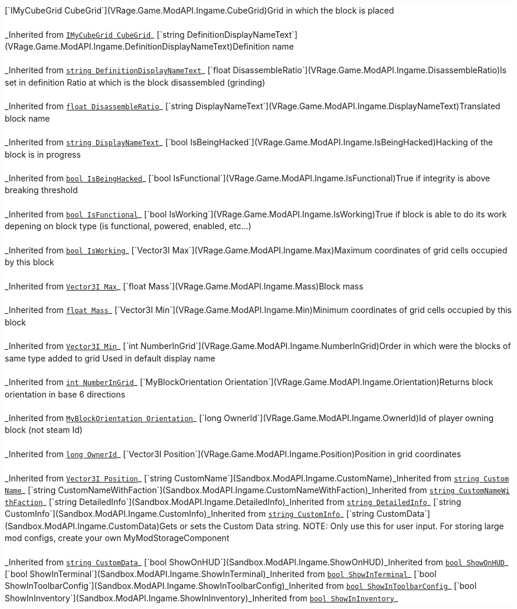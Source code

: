 <tr><td>[`IMyCubeGrid CubeGrid`](VRage.Game.ModAPI.Ingame.CubeGrid)</td><td>Grid in which the block is placed<br/><br/>_Inherited from <a href="VRage.Game.ModAPI.Ingame.IMyCubeBlock"><code>IMyCubeGrid CubeGrid</code></a>_</td></tr>
<tr><td>[`string DefinitionDisplayNameText`](VRage.Game.ModAPI.Ingame.DefinitionDisplayNameText)</td><td>Definition name<br/><br/>_Inherited from <a href="VRage.Game.ModAPI.Ingame.IMyCubeBlock"><code>string DefinitionDisplayNameText</code></a>_</td></tr>
<tr><td>[`float DisassembleRatio`](VRage.Game.ModAPI.Ingame.DisassembleRatio)</td><td>Is set in definition Ratio at which is the block disassembled (grinding)<br/><br/>_Inherited from <a href="VRage.Game.ModAPI.Ingame.IMyCubeBlock"><code>float DisassembleRatio</code></a>_</td></tr>
<tr><td>[`string DisplayNameText`](VRage.Game.ModAPI.Ingame.DisplayNameText)</td><td>Translated block name<br/><br/>_Inherited from <a href="VRage.Game.ModAPI.Ingame.IMyCubeBlock"><code>string DisplayNameText</code></a>_</td></tr>
<tr><td>[`bool IsBeingHacked`](VRage.Game.ModAPI.Ingame.IsBeingHacked)</td><td>Hacking of the block is in progress<br/><br/>_Inherited from <a href="VRage.Game.ModAPI.Ingame.IMyCubeBlock"><code>bool IsBeingHacked</code></a>_</td></tr>
<tr><td>[`bool IsFunctional`](VRage.Game.ModAPI.Ingame.IsFunctional)</td><td>True if integrity is above breaking threshold<br/><br/>_Inherited from <a href="VRage.Game.ModAPI.Ingame.IMyCubeBlock"><code>bool IsFunctional</code></a>_</td></tr>
<tr><td>[`bool IsWorking`](VRage.Game.ModAPI.Ingame.IsWorking)</td><td>True if block is able to do its work depening on block type (is functional, powered, enabled, etc...)<br/><br/>_Inherited from <a href="VRage.Game.ModAPI.Ingame.IMyCubeBlock"><code>bool IsWorking</code></a>_</td></tr>
<tr><td>[`Vector3I Max`](VRage.Game.ModAPI.Ingame.Max)</td><td>Maximum coordinates of grid cells occupied by this block<br/><br/>_Inherited from <a href="VRage.Game.ModAPI.Ingame.IMyCubeBlock"><code>Vector3I Max</code></a>_</td></tr>
<tr><td>[`float Mass`](VRage.Game.ModAPI.Ingame.Mass)</td><td>Block mass<br/><br/>_Inherited from <a href="VRage.Game.ModAPI.Ingame.IMyCubeBlock"><code>float Mass</code></a>_</td></tr>
<tr><td>[`Vector3I Min`](VRage.Game.ModAPI.Ingame.Min)</td><td>Minimum coordinates of grid cells occupied by this block<br/><br/>_Inherited from <a href="VRage.Game.ModAPI.Ingame.IMyCubeBlock"><code>Vector3I Min</code></a>_</td></tr>
<tr><td>[`int NumberInGrid`](VRage.Game.ModAPI.Ingame.NumberInGrid)</td><td>Order in which were the blocks of same type added to grid Used in default display name<br/><br/>_Inherited from <a href="VRage.Game.ModAPI.Ingame.IMyCubeBlock"><code>int NumberInGrid</code></a>_</td></tr>
<tr><td>[`MyBlockOrientation Orientation`](VRage.Game.ModAPI.Ingame.Orientation)</td><td>Returns block orientation in base 6 directions<br/><br/>_Inherited from <a href="VRage.Game.ModAPI.Ingame.IMyCubeBlock"><code>MyBlockOrientation Orientation</code></a>_</td></tr>
<tr><td>[`long OwnerId`](VRage.Game.ModAPI.Ingame.OwnerId)</td><td>Id of player owning block (not steam Id)<br/><br/>_Inherited from <a href="VRage.Game.ModAPI.Ingame.IMyCubeBlock"><code>long OwnerId</code></a>_</td></tr>
<tr><td>[`Vector3I Position`](VRage.Game.ModAPI.Ingame.Position)</td><td>Position in grid coordinates<br/><br/>_Inherited from <a href="VRage.Game.ModAPI.Ingame.IMyCubeBlock"><code>Vector3I Position</code></a>_</td></tr>
<tr><td>[`string CustomName`](Sandbox.ModAPI.Ingame.CustomName)</td><td>_Inherited from <a href="Sandbox.ModAPI.Ingame.IMyTerminalBlock"><code>string CustomName</code></a>_</td></tr>
<tr><td>[`string CustomNameWithFaction`](Sandbox.ModAPI.Ingame.CustomNameWithFaction)</td><td>_Inherited from <a href="Sandbox.ModAPI.Ingame.IMyTerminalBlock"><code>string CustomNameWithFaction</code></a>_</td></tr>
<tr><td>[`string DetailedInfo`](Sandbox.ModAPI.Ingame.DetailedInfo)</td><td>_Inherited from <a href="Sandbox.ModAPI.Ingame.IMyTerminalBlock"><code>string DetailedInfo</code></a>_</td></tr>
<tr><td>[`string CustomInfo`](Sandbox.ModAPI.Ingame.CustomInfo)</td><td>_Inherited from <a href="Sandbox.ModAPI.Ingame.IMyTerminalBlock"><code>string CustomInfo</code></a>_</td></tr>
<tr><td>[`string CustomData`](Sandbox.ModAPI.Ingame.CustomData)</td><td>Gets or sets the Custom Data string. NOTE: Only use this for user input. For storing large mod configs, create your own MyModStorageComponent<br/><br/>_Inherited from <a href="Sandbox.ModAPI.Ingame.IMyTerminalBlock"><code>string CustomData</code></a>_</td></tr>
<tr><td>[`bool ShowOnHUD`](Sandbox.ModAPI.Ingame.ShowOnHUD)</td><td>_Inherited from <a href="Sandbox.ModAPI.Ingame.IMyTerminalBlock"><code>bool ShowOnHUD</code></a>_</td></tr>
<tr><td>[`bool ShowInTerminal`](Sandbox.ModAPI.Ingame.ShowInTerminal)</td><td>_Inherited from <a href="Sandbox.ModAPI.Ingame.IMyTerminalBlock"><code>bool ShowInTerminal</code></a>_</td></tr>
<tr><td>[`bool ShowInToolbarConfig`](Sandbox.ModAPI.Ingame.ShowInToolbarConfig)</td><td>_Inherited from <a href="Sandbox.ModAPI.Ingame.IMyTerminalBlock"><code>bool ShowInToolbarConfig</code></a>_</td></tr>
<tr><td>[`bool ShowInInventory`](Sandbox.ModAPI.Ingame.ShowInInventory)</td><td>_Inherited from <a href="Sandbox.ModAPI.Ingame.IMyTerminalBlock"><code>bool ShowInInventory</code></a>_</td></tr>